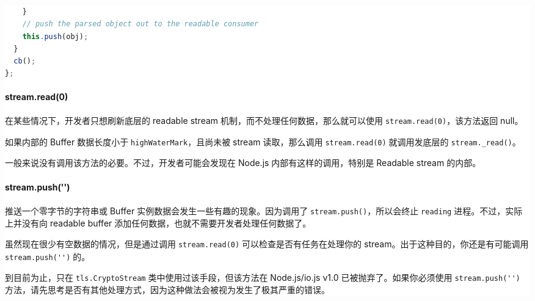 ```js
    }
    // push the parsed object out to the readable consumer
    this.push(obj);
  }
  cb();
};
```

#### stream.read(0)

在某些情况下，开发者只想刷新底层的 readable stream 机制，而不处理任何数据，那么就可以使用 `stream.read(0)`，该方法返回 null。

如果内部的 Buffer 数据长度小于 `highWaterMark`，且尚未被 stream 读取，那么调用 `stream.read(0)` 就调用发底层的 `stream._read()`。

一般来说没有调用该方法的必要。不过，开发者可能会发现在 Node.js 内部有这样的调用，特别是 Readable stream 的内部。

#### stream.push('')

推送一个零字节的字符串或 Buffer 实例数据会发生一些有趣的现象。因为调用了 `stream.push()`，所以会终止 `reading` 进程。不过，实际上并没有向 readable buffer 添加任何数据，也就不需要开发者处理任何数据了。

虽然现在很少有空数据的情况，但是通过调用 `stream.read(0)` 可以检查是否有任务在处理你的 stream。出于这种目的，你还是有可能调用 `stream.push('')` 的。

到目前为止，只在 `tls.CryptoStream` 类中使用过该手段，但该方法在 Node.js/io.js v1.0 已被抛弃了。如果你必须使用 `stream.push('')` 方法，请先思考是否有其他处理方式，因为这种做法会被视为发生了极其严重的错误。

<style>
.s {
    margin: 1.5rem 0;
    padding: 10px 20px;
    color: white;
    border-radius: 5px;
}
.s:before {
    display: block;
    font-size: 2rem;
    font-weight: 900;
}
.s0 {
    background-color: #C04848;
}
.s0:before {
    content: "接口稳定性: 0 - 已过时";
}
.s1 {
    background-color: #F07241;
}
.s1:before {
    content: "接口稳定性: 1 - 实验中";
}
.s2 {
    background-color: #457D97;
}
.s2:before {
    content: "接口稳定性: 2 - 稳定";
}
.s3 {
    background-color: #14C3A2;
}
.s3:before {
    content: "接口稳定性: 3 - 已锁定";
}
</style>
